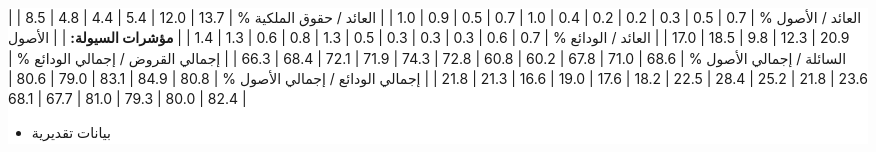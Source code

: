 | العائد / الأصول %                          | 0.7   | 0.5   | 0.3   | 0.2   | 0.2   | 0.4   | 1.0   | 0.7   | 0.5   | 0.9   | 1.0               |
| العائد / حقوق الملكية %                    | 13.7  | 12.0  | 5.4   | 4.4   | 4.8   | 8.5   | 20.9  | 12.3  | 9.8   | 18.5  | 17.0              |
| العائد / الودائع %                         | 0.7   | 0.6   | 0.3   | 0.3   | 0.3   | 0.5   | 1.3   | 0.8   | 0.6   | 1.3   | 1.4               |
| **مؤشرات السيولة:**                        |
| الأصول السائلة / إجمالي الأصول %           | 68.6  | 71.0  | 67.8  | 60.2  | 60.8  | 72.8  | 74.3  | 71.9  | 72.1  | 68.4  | 66.3              |
| إجمالي القروض / إجمالي الودائع %           | 23.6  | 21.8  | 25.2  | 28.4  | 22.5  | 18.2  | 17.6  | 19.0  | 16.6  | 21.3  | 21.8              |
| إجمالي الودائع / إجمالي الأصول %           | 80.8  | 84.9  | 83.1  | 79.0  | 80.6  | 82.4  | 80.0  | 79.3  | 81.0  | 67.7  | 68.1              |

- بيانات تقديرية
